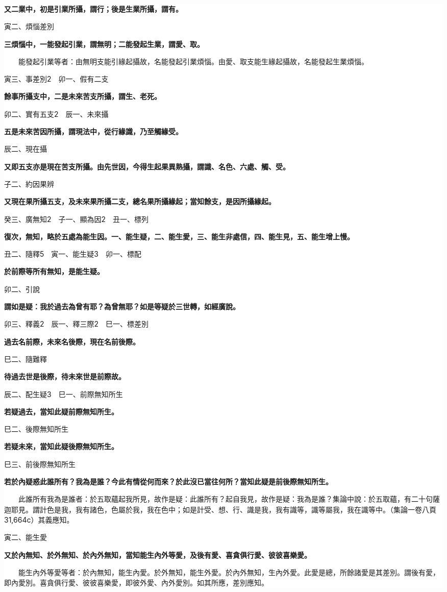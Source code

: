 **又二業中，初是引業所攝，謂行；後是生業所攝，謂有。**

寅二、煩惱差別

**三煩惱中，一能發起引業，謂無明；二能發起生業，謂愛、取。**

　　能發起引業等者：由無明支能引緣起攝故，名能發起引業煩惱。由愛、取支能生緣起攝故，名能發起生業煩惱。

寅三、事差別2　卯一、假有二支

**餘事所攝支中，二是未來苦支所攝，謂生、老死。**

卯二、實有五支2　辰一、未來攝

**五是未來苦因所攝，謂現法中，從行緣識，乃至觸緣受。**

辰二、現在攝

**又即五支亦是現在苦支所攝。由先世因，今得生起果異熟攝，謂識、名色、六處、觸、受。**

子二、約因果辨

**又現在果所攝五支，及未來果所攝二支，總名果所攝緣起；當知餘支，是因所攝緣起。**

癸三、廣無知2　子一、顯為因2　丑一、標列

**復次，無知，略於五處為能生因。一、能生疑，二、能生愛，三、能生非處信，四、能生見，五、能生增上慢。**

丑二、隨釋5　寅一、能生疑3　卯一、標配

**於前際等所有無知，是能生疑。**

卯二、引說

**謂如是疑：我於過去為曾有耶？為曾無耶？如是等疑於三世轉，如經廣說。**

卯三、釋義2　辰一、釋三際2　巳一、標差別

**過去名前際，未來名後際，現在名前後際。**

巳二、隨難釋

**待過去世是後際，待未來世是前際故。**

辰二、配生疑3　巳一、前際無知所生

**若疑過去，當知此疑前際無知所生。**

巳二、後際無知所生

**若疑未來，當知此疑後際無知所生。**

巳三、前後際無知所生

**若於內疑惑此誰所有？我為是誰？今此有情從何而來？於此沒已當往何所？當知此疑是前後際無知所生。**

　　此誰所有我為是誰者：於五取蘊起我所見，故作是疑：此誰所有？起自我見，故作是疑：我為是誰？集論中說：於五取蘊，有二十句薩迦耶見。謂計色是我，我有諸色，色屬於我，我在色中；如是計受、想、行、識是我，我有識等，識等屬我，我在識等中。（集論一卷八頁31,664c）其義應知。

寅二、能生愛

**又於內無知、於外無知、於內外無知，當知能生內外等愛，及後有愛、喜貪俱行愛、彼彼喜樂愛。**

　　能生內外等愛等者：於內無知，能生內愛。於外無知，能生外愛。於內外無知，生內外愛。此愛是總，所餘諸愛是其差別。謂後有愛，即內愛別。喜貪俱行愛、彼彼喜樂愛，即彼外愛、內外愛別。如其所應，差別應知。
